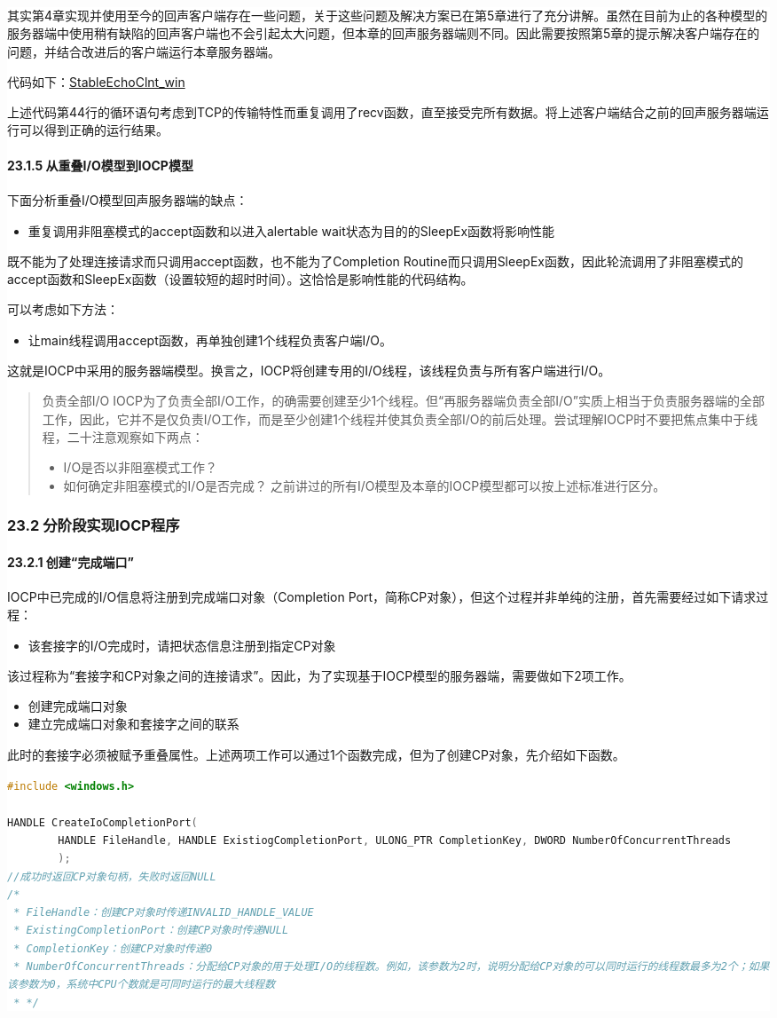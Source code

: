 其实第4章实现并使用至今的回声客户端存在一些问题，关于这些问题及解决方案已在第5章进行了充分讲解。虽然在目前为止的各种模型的服务器端中使用稍有缺陷的回声客户端也不会引起太大问题，但本章的回声服务器端则不同。因此需要按照第5章的提示解决客户端存在的问题，并结合改进后的客户端运行本章服务器端。

代码如下：[StableEchoClnt_win](StableEchoClnt_win.c)

上述代码第44行的循环语句考虑到TCP的传输特性而重复调用了recv函数，直至接受完所有数据。将上述客户端结合之前的回声服务器端运行可以得到正确的运行结果。

#### 23.1.5 从重叠I/O模型到IOCP模型

下面分析重叠I/O模型回声服务器端的缺点：
- 重复调用非阻塞模式的accept函数和以进入alertable wait状态为目的的SleepEx函数将影响性能

既不能为了处理连接请求而只调用accept函数，也不能为了Completion Routine而只调用SleepEx函数，因此轮流调用了非阻塞模式的accept函数和SleepEx函数（设置较短的超时时间）。这恰恰是影响性能的代码结构。

可以考虑如下方法：
- 让main线程调用accept函数，再单独创建1个线程负责客户端I/O。

这就是IOCP中采用的服务器端模型。换言之，IOCP将创建专用的I/O线程，该线程负责与所有客户端进行I/O。

> 负责全部I/O
> IOCP为了负责全部I/O工作，的确需要创建至少1个线程。但“再服务器端负责全部I/O”实质上相当于负责服务器端的全部工作，因此，它并不是仅负责I/O工作，而是至少创建1个线程并使其负责全部I/O的前后处理。尝试理解IOCP时不要把焦点集中于线程，二十注意观察如下两点：
> - I/O是否以非阻塞模式工作？
> - 如何确定非阻塞模式的I/O是否完成？
> 之前讲过的所有I/O模型及本章的IOCP模型都可以按上述标准进行区分。

### 23.2 分阶段实现IOCP程序

#### 23.2.1 创建“完成端口”

IOCP中已完成的I/O信息将注册到完成端口对象（Completion Port，简称CP对象），但这个过程并非单纯的注册，首先需要经过如下请求过程：
- 该套接字的I/O完成时，请把状态信息注册到指定CP对象

该过程称为“套接字和CP对象之间的连接请求”。因此，为了实现基于IOCP模型的服务器端，需要做如下2项工作。
- 创建完成端口对象
- 建立完成端口对象和套接字之间的联系

此时的套接字必须被赋予重叠属性。上述两项工作可以通过1个函数完成，但为了创建CP对象，先介绍如下函数。
```c
#include <windows.h>

HANDLE CreateIoCompletionPort(
        HANDLE FileHandle, HANDLE ExistiogCompletionPort, ULONG_PTR CompletionKey, DWORD NumberOfConcurrentThreads
        );
//成功时返回CP对象句柄，失败时返回NULL
/*
 * FileHandle：创建CP对象时传递INVALID_HANDLE_VALUE
 * ExistingCompletionPort：创建CP对象时传递NULL
 * CompletionKey：创建CP对象时传递0
 * NumberOfConcurrentThreads：分配给CP对象的用于处理I/O的线程数。例如，该参数为2时，说明分配给CP对象的可以同时运行的线程数最多为2个；如果该参数为0，系统中CPU个数就是可同时运行的最大线程数
 * */
```
